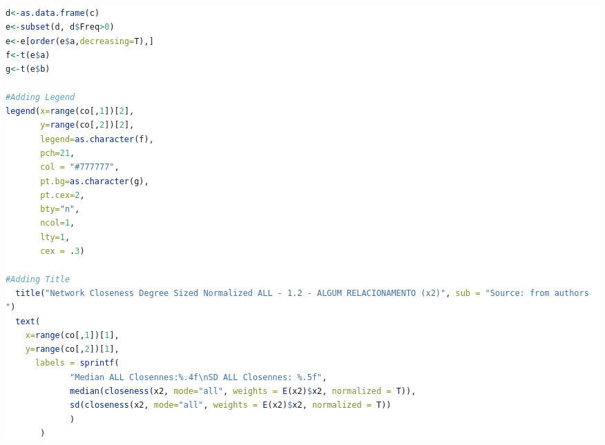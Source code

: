 ```r
d<-as.data.frame(c)
e<-subset(d, d$Freq>0)
e<-e[order(e$a,decreasing=T),] 
f<-t(e$a)
g<-t(e$b)

#Adding Legend
legend(x=range(co[,1])[2], 
       y=range(co[,2])[2],
       legend=as.character(f),
       pch=21,
       col = "#777777", 
       pt.bg=as.character(g),
       pt.cex=2,
       bty="n", 
       ncol=1,
       lty=1,
       cex = .3)

#Adding Title
  title("Network Closeness Degree Sized Normalized ALL - 1.2 - ALGUM RELACIONAMENTO (x2)", sub = "Source: from authors ")
  text( 
    x=range(co[,1])[1],
    y=range(co[,2])[1], 
      labels = sprintf(
             "Median ALL Closennes:%.4f\nSD ALL Closennes: %.5f",
             median(closeness(x2, mode="all", weights = E(x2)$x2, normalized = T)), 
             sd(closeness(x2, mode="all", weights = E(x2)$x2, normalized = T))
             )
       )
```

